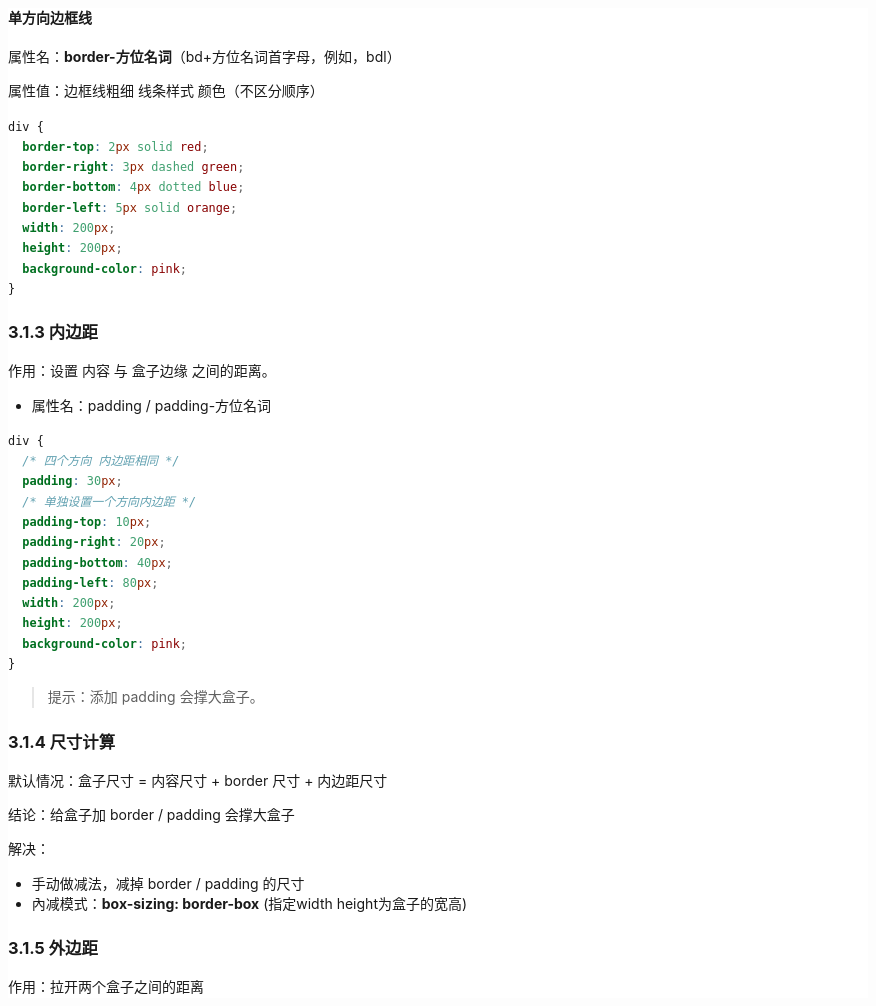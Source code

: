 #### 单方向边框线 

属性名：**border-方位名词**（bd+方位名词首字母，例如，bdl）

属性值：边框线粗细  线条样式  颜色（不区分顺序）

```css
div {
  border-top: 2px solid red;
  border-right: 3px dashed green;
  border-bottom: 4px dotted blue;
  border-left: 5px solid orange;
  width: 200px;
  height: 200px;
  background-color: pink;
}
```

### 3.1.3 内边距 

作用：设置 内容 与 盒子边缘 之间的距离。

* 属性名：padding / padding-方位名词

```css
div {
  /* 四个方向 内边距相同 */
  padding: 30px;
  /* 单独设置一个方向内边距 */
  padding-top: 10px;
  padding-right: 20px;
  padding-bottom: 40px;
  padding-left: 80px;
  width: 200px;
  height: 200px;
  background-color: pink;
}
```

> 提示：添加 padding 会撑大盒子。


### 3.1.4 尺寸计算


默认情况：盒子尺寸 = 内容尺寸 + border 尺寸 + 内边距尺寸

结论：给盒子加 border / padding 会撑大盒子

解决：

* 手动做减法，减掉 border / padding 的尺寸
* 內减模式：**box-sizing: border-box** (指定width height为盒子的宽高)

### 3.1.5 外边距 

作用：拉开两个盒子之间的距离
